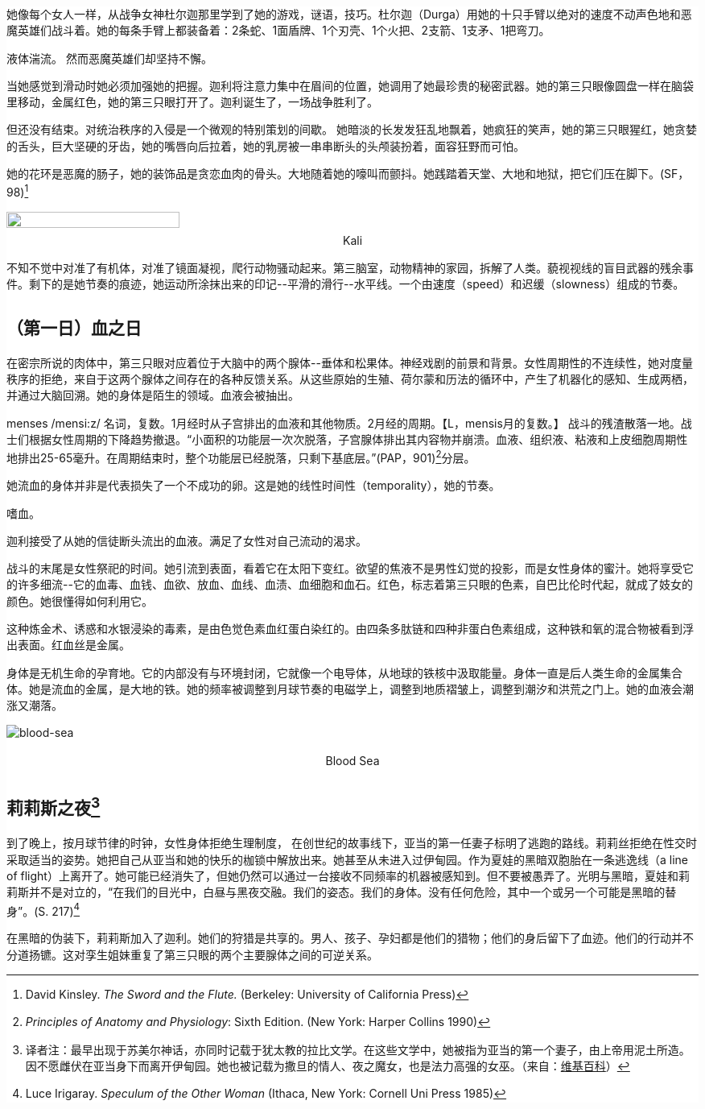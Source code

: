 她像每个女人一样，从战争女神杜尔迦那里学到了她的游戏，谜语，技巧。杜尔迦（Durga）用她的十只手臂以绝对的速度不动声色地和恶魔英雄们战斗着。她的每条手臂上都装备着：2条蛇、1面盾牌、1个刃壳、1个火把、2支箭、1支矛、1把弯刀。

液体湍流。
然而恶魔英雄们却坚持不懈。

当她感觉到滑动时她必须加强她的把握。迦利将注意力集中在眉间的位置，她调用了她最珍贵的秘密武器。她的第三只眼像圆盘一样在脑袋里移动，金属红色，她的第三只眼打开了。迦利诞生了，一场战争胜利了。

但还没有结束。对统治秩序的入侵是一个微观的特别策划的间歇。  她暗淡的长发发狂乱地飘着，她疯狂的笑声，她的第三只眼猩红，她贪婪的舌头，巨大坚硬的牙齿，她的嘴唇向后拉着，她的乳房被一串串断头的头颅装扮着，面容狂野而可怕。

她的花环是恶魔的肠子，她的装饰品是贪恋血肉的骨头。大地随着她的嚎叫而颤抖。她践踏着天堂、大地和地狱，把它们压在脚下。(SF，98)[^3]

[^3]: David Kinsley. *The Sword and the Flute.* (Berkeley: University of California Press)

<img src="kali.jpg" width="50%" height="50%">
<center>Kali</center>

不知不觉中对准了有机体，对准了镜面凝视，爬行动物骚动起来。第三脑室，动物精神的家园，拆解了人类。藐视视线的盲目武器的残余事件。剩下的是她节奏的痕迹，她运动所涂抹出来的印记--平滑的滑行--水平线。一个由速度（speed）和迟缓（slowness）组成的节奏。

## （第一日）血之日

在密宗所说的肉体中，第三只眼对应着位于大脑中的两个腺体--垂体和松果体。神经戏剧的前景和背景。女性周期性的不连续性，她对度量秩序的拒绝，来自于这两个腺体之间存在的各种反馈关系。从这些原始的生殖、荷尔蒙和历法的循环中，产生了机器化的感知、生成两栖，并通过大脑回溯。她的身体是陌生的领域。血液会被抽出。


menses /mensi:z/ 名词，复数。1月经时从子宫排出的血液和其他物质。2月经的周期。【L，mensis月的复数。】
战斗的残渣散落一地。战士们根据女性周期的下降趋势撤退。“小面积的功能层一次次脱落，子宫腺体排出其内容物并崩溃。血液、组织液、粘液和上皮细胞周期性地排出25-65毫升。在周期结束时，整个功能层已经脱落，只剩下基底层。”(PAP，901)[^4]分层。

[^4]: *Principles of Anatomy and Physiology*: Sixth Edition. (New York: Harper Collins 1990)

她流血的身体并非是代表损失了一个不成功的卵。这是她的线性时间性（temporality），她的节奏。

嗜血。

迦利接受了从她的信徒断头流出的血液。满足了女性对自己流动的渴求。

战斗的末尾是女性祭祀的时间。她引流到表面，看着它在太阳下变红。欲望的焦液不是男性幻觉的投影，而是女性身体的蜜汁。她将享受它的许多细流--它的血毒、血钱、血欲、放血、血线、血渍、血细胞和血石。红色，标志着第三只眼的色素，自巴比伦时代起，就成了妓女的颜色。她很懂得如何利用它。

这种炼金术、诱惑和水银浸染的毒素，是由色觉色素血红蛋白染红的。由四条多肽链和四种非蛋白色素组成，这种铁和氧的混合物被看到浮出表面。红血丝是金属。

身体是无机生命的孕育地。它的内部没有与环境封闭，它就像一个电导体，从地球的铁核中汲取能量。身体一直是后人类生命的金属集合体。她是流血的金属，是大地的铁。她的频率被调整到月球节奏的电磁学上，调整到地质褶皱上，调整到潮汐和洪荒之门上。她的血液会潮涨又潮落。

![blood-sea](blood-sea.jpg)
<center>Blood Sea</center>


## 莉莉斯之夜[^14]

[^14]: 译者注：最早出现于苏美尔神话，亦同时记载于犹太教的拉比文学。在这些文学中，她被指为亚当的第一个妻子，由上帝用泥土所造。因不愿雌伏在亚当身下而离开伊甸园。她也被记载为撒旦的情人、夜之魔女，也是法力高强的女巫。（来自：[维基百科](https://en.wikipedia.org/wiki/Lilith)）

到了晚上，按月球节律的时钟，女性身体拒绝生理制度，
在创世纪的故事线下，亚当的第一任妻子标明了逃跑的路线。莉莉丝拒绝在性交时采取适当的姿势。她把自己从亚当和她的快乐的枷锁中解放出来。她甚至从未进入过伊甸园。作为夏娃的黑暗双胞胎在一条逃逸线（a line of flight）上离开了。她可能已经消失了，但她仍然可以通过一台接收不同频率的机器被感知到。但不要被愚弄了。光明与黑暗，夏娃和莉莉斯并不是对立的，“在我们的目光中，白昼与黑夜交融。我们的姿态。我们的身体。没有任何危险，其中一个或另一个可能是黑暗的替身”。(S. 217)[^5]

[^5]: Luce Irigaray. *Speculum of the Other Woman* (Ithaca, New York: Cornell Uni Press 1985)

在黑暗的伪装下，莉莉斯加入了迦利。她们的狩猎是共享的。男人、孩子、孕妇都是他们的猎物；他们的身后留下了血迹。他们的行动并不分道扬镳。这对孪生姐妹重复了第三只眼的两个主要腺体之间的可逆关系。


[^1]: Luce Irigaray. *This Sex Which is Not One* (Ithaca, New York): Cornell University Press 1985)
[^2]: Gilles Deleuze. *Spinoza: Practical Philosophy*. (San Fransisco: City Lights Books 1988)
[^6]: Gilles Deeluze and Felix Guattari, *A Thousand Plateaus*, (London: Athlone Press 1988)
[^7]: Luce Irigary, *Marine Lover of Fredrich Nietzsche*, (New York: Columbia University Press 1991)
[^8]: *Principles of Anatomy and Physiology*: Sixth Edition. (New York: Harper Collins 1990)
[^9]: Douglas Baker. *The Opening of the Third Eyes* (DM Baker 1993)
[^10]: Lovecraft H.P. *"Shadow Over Innsmouth." Omnibus 3: The Haunter of the Dark*. (London: Harper Collins, 1994)
[^11]: Henri Michaux, *Infinite Turbulence*, (London: Coldar and Boyars 1975)
[^12]: Jean Francois Lyotard, *Libidinal Economy*. (London: Athlone Press 1993)
[^13]: Antonin Artaud. *Watchfiends and Rackscreams: Works from the Final Period of Antonin Artaud*. (Exact Change: Boston 1995)